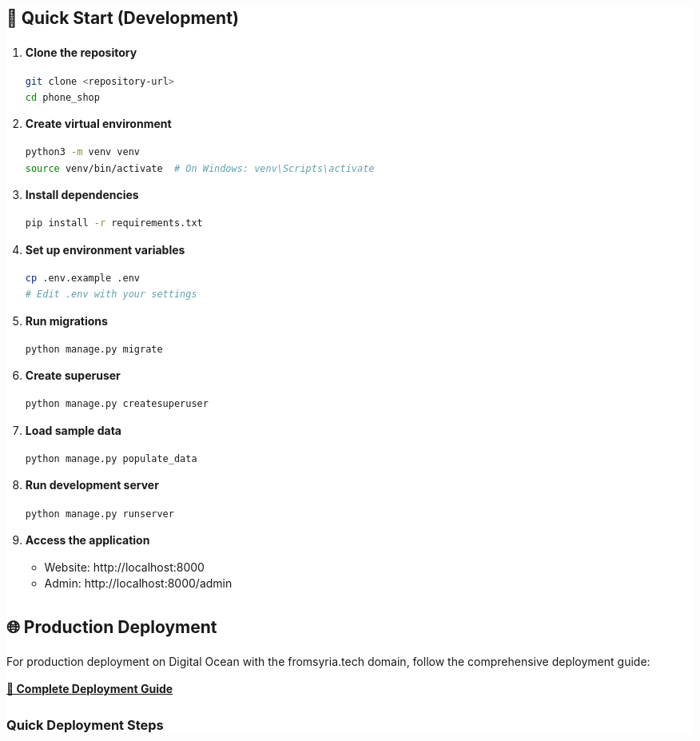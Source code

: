 ## 🚀 Quick Start (Development)

1. **Clone the repository**
   ```bash
   git clone <repository-url>
   cd phone_shop
   ```

2. **Create virtual environment**
   ```bash
   python3 -m venv venv
   source venv/bin/activate  # On Windows: venv\Scripts\activate
   ```

3. **Install dependencies**
   ```bash
   pip install -r requirements.txt
   ```

4. **Set up environment variables**
   ```bash
   cp .env.example .env
   # Edit .env with your settings
   ```

5. **Run migrations**
   ```bash
   python manage.py migrate
   ```

6. **Create superuser**
   ```bash
   python manage.py createsuperuser
   ```

7. **Load sample data**
   ```bash
   python manage.py populate_data
   ```

8. **Run development server**
   ```bash
   python manage.py runserver
   ```

9. **Access the application**
   - Website: http://localhost:8000
   - Admin: http://localhost:8000/admin

## 🌐 Production Deployment

For production deployment on Digital Ocean with the fromsyria.tech domain, follow the comprehensive deployment guide:

**[📖 Complete Deployment Guide](DEPLOYMENT_GUIDE.md)**

### Quick Deployment Steps
